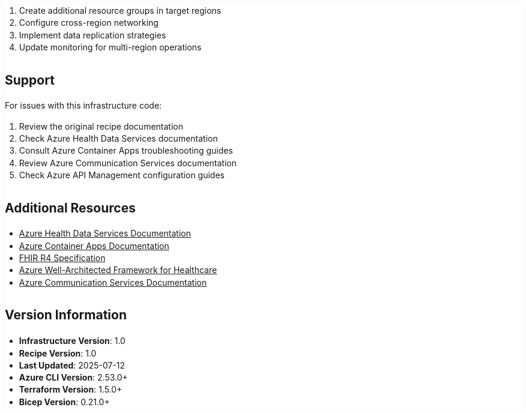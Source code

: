 1. Create additional resource groups in target regions
2. Configure cross-region networking
3. Implement data replication strategies
4. Update monitoring for multi-region operations

## Support

For issues with this infrastructure code:

1. Review the original recipe documentation
2. Check Azure Health Data Services documentation
3. Consult Azure Container Apps troubleshooting guides
4. Review Azure Communication Services documentation
5. Check Azure API Management configuration guides

## Additional Resources

- [Azure Health Data Services Documentation](https://docs.microsoft.com/en-us/azure/healthcare-apis/)
- [Azure Container Apps Documentation](https://docs.microsoft.com/en-us/azure/container-apps/)
- [FHIR R4 Specification](https://hl7.org/fhir/R4/)
- [Azure Well-Architected Framework for Healthcare](https://docs.microsoft.com/en-us/azure/architecture/framework/healthcare/)
- [Azure Communication Services Documentation](https://docs.microsoft.com/en-us/azure/communication-services/)

## Version Information

- **Infrastructure Version**: 1.0
- **Recipe Version**: 1.0
- **Last Updated**: 2025-07-12
- **Azure CLI Version**: 2.53.0+
- **Terraform Version**: 1.5.0+
- **Bicep Version**: 0.21.0+